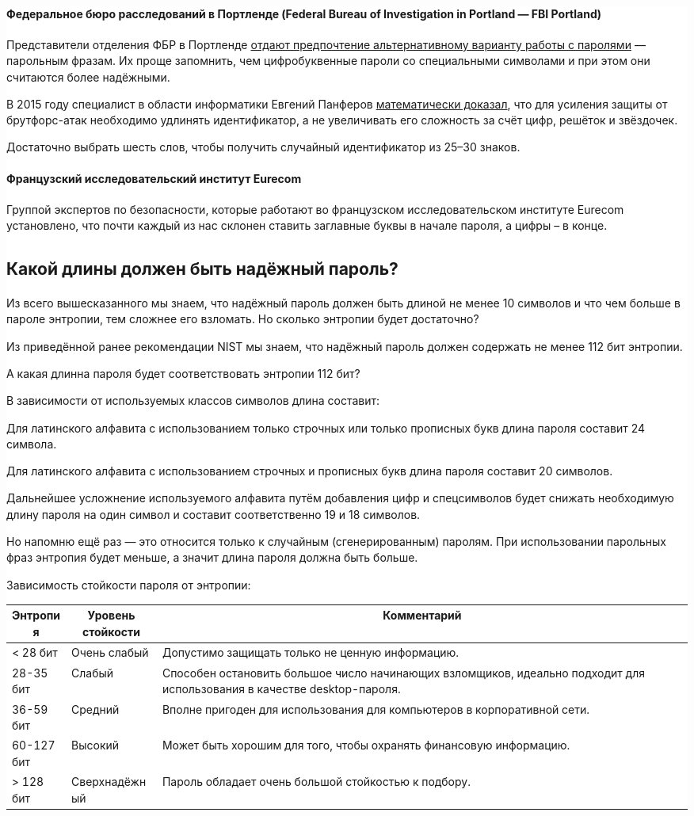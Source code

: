 #### Федеральное бюро расследований в Портленде (Federal Bureau of Investigation in Portland — FBI Portland)

Представители отделения ФБР в Портленде [отдают предпочтение альтернативному варианту работы с паролями](https://www.fbi.gov/contact-us/field-offices/portland/news/press-releases/oregon-fbi-tech-tuesday-building-a-digital-defense-with-passwords) — парольным фразам. Их проще запомнить, чем цифробуквенные пароли со специальными символами и при этом они считаются более надёжными.

В 2015 году специалист в области информатики Евгений Панферов [математически доказал](https://arxiv.org/pdf/1505.05090.pdf), что для усиления защиты от брутфорс-атак необходимо удлинять идентификатор, а не увеличивать его сложность за счёт цифр, решёток и звёздочек.

Достаточно выбрать шесть слов, чтобы получить случайный идентификатор из 25–30 знаков.

#### Французский исследовательский институт Eurecom

Группой экспертов по безопасности, которые работают во французском исследовательском институте Eurecom установлено, что почти каждый из нас склонен ставить заглавные буквы в начале пароля, а цифры – в конце.

## Какой длины должен быть надёжный пароль?

Из всего вышесказанного мы знаем, что надёжный пароль должен быть длиной не менее 10 символов и что чем больше в пароле энтропии, тем сложнее его взломать. Но сколько энтропии будет достаточно?

Из приведённой ранее рекомендации NIST мы знаем, что надёжный пароль должен содержать не менее 112 бит энтропии.

А какая длинна пароля будет соответствовать энтропии 112 бит?

В зависимости от используемых классов символов длина составит:

Для латинского алфавита с использованием только строчных или только прописных букв длина пароля составит 24 символа.

Для латинского алфавита с использованием строчных и прописных букв длина пароля составит 20 символов.

Дальнейшее усложнение используемого алфавита путём добавления цифр и спецсимволов будет снижать необходимую длину пароля на один символ и составит соответственно 19 и 18 символов.

Но напомню ещё раз — это относится только к случайным (сгенерированным) паролям. При использовании парольных фраз энтропия будет меньше, а значит длина пароля должна быть больше.

Зависимость стойкости пароля от энтропии:

| **Энтропия** | **Уровень стойкости** | **Комментарий**                                              |
| ------------ | --------------------- | ------------------------------------------------------------ |
| < 28 бит     | Очень слабый          | Допустимо защищать только не ценную информацию.              |
| 28-35 бит    | Слабый                | Способен остановить большое число начинающих взломщиков, идеально подходит для использования в качестве desktop-пароля. |
| 36-59 бит    | Средний               | Вполне пригоден для использования для компьютеров в корпоративной сети. |
| 60-127 бит   | Высокий               | Может быть хорошим для того, чтобы охранять финансовую информацию. |
| > 128 бит    | Сверхнадёжный         | Пароль обладает очень большой стойкостью к подбору.          |
